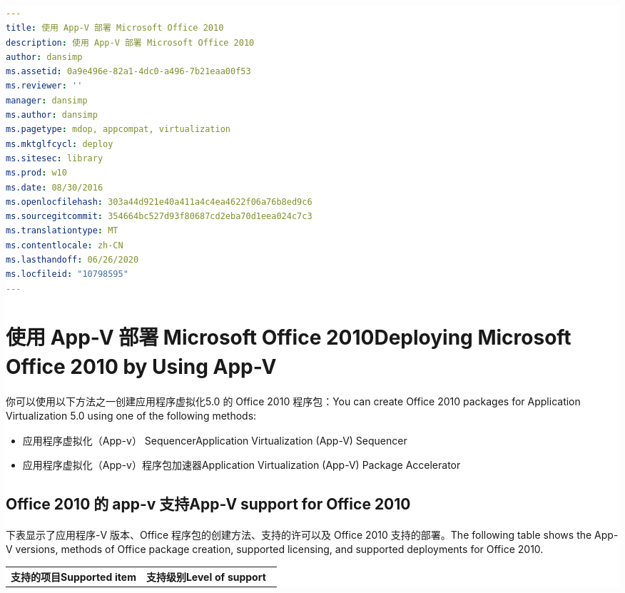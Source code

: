 ```yaml
---
title: 使用 App-V 部署 Microsoft Office 2010
description: 使用 App-V 部署 Microsoft Office 2010
author: dansimp
ms.assetid: 0a9e496e-82a1-4dc0-a496-7b21eaa00f53
ms.reviewer: ''
manager: dansimp
ms.author: dansimp
ms.pagetype: mdop, appcompat, virtualization
ms.mktglfcycl: deploy
ms.sitesec: library
ms.prod: w10
ms.date: 08/30/2016
ms.openlocfilehash: 303a44d921e40a411a4c4ea4622f06a76b8ed9c6
ms.sourcegitcommit: 354664bc527d93f80687cd2eba70d1eea024c7c3
ms.translationtype: MT
ms.contentlocale: zh-CN
ms.lasthandoff: 06/26/2020
ms.locfileid: "10798595"
---
```

# <span data-ttu-id="58e4f-103">使用 App-V 部署 Microsoft Office 2010</span><span class="sxs-lookup"><span data-stu-id="58e4f-103">Deploying Microsoft Office 2010 by Using App-V</span></span>


<span data-ttu-id="58e4f-104">你可以使用以下方法之一创建应用程序虚拟化5.0 的 Office 2010 程序包：</span><span class="sxs-lookup"><span data-stu-id="58e4f-104">You can create Office 2010 packages for Application Virtualization 5.0 using one of the following methods:</span></span>

-   <span data-ttu-id="58e4f-105">应用程序虚拟化（App-v） Sequencer</span><span class="sxs-lookup"><span data-stu-id="58e4f-105">Application Virtualization (App-V) Sequencer</span></span>

-   <span data-ttu-id="58e4f-106">应用程序虚拟化（App-v）程序包加速器</span><span class="sxs-lookup"><span data-stu-id="58e4f-106">Application Virtualization (App-V) Package Accelerator</span></span>

## <span data-ttu-id="58e4f-107">Office 2010 的 app-v 支持</span><span class="sxs-lookup"><span data-stu-id="58e4f-107">App-V support for Office 2010</span></span>


<span data-ttu-id="58e4f-108">下表显示了应用程序-V 版本、Office 程序包的创建方法、支持的许可以及 Office 2010 支持的部署。</span><span class="sxs-lookup"><span data-stu-id="58e4f-108">The following table shows the App-V versions, methods of Office package creation, supported licensing, and supported deployments for Office 2010.</span></span>

<table>
<colgroup>
<col width="50%" />
<col width="50%" />
</colgroup>
<thead>
<tr class="header">
<th align="left"><span data-ttu-id="58e4f-109">支持的项目</span><span class="sxs-lookup"><span data-stu-id="58e4f-109">Supported item</span></span></th>
<th align="left"><span data-ttu-id="58e4f-110">支持级别</span><span class="sxs-lookup"><span data-stu-id="58e4f-110">Level of support</span></span></th>
</tr>
</thead>
<tbody>
<tr class="odd">